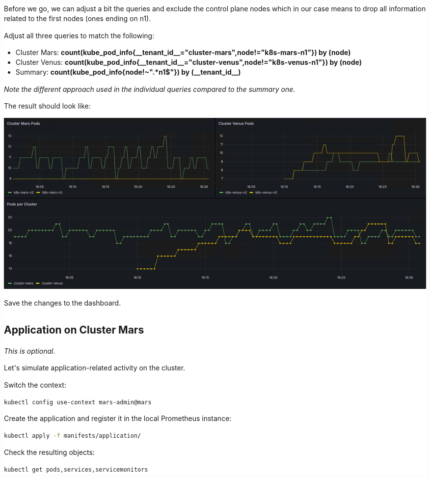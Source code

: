 Before we go, we can adjust a bit the queries and exclude the control plane nodes which in our case means to drop all information related to the first nodes (ones ending on n1).

Adjust all three queries to match the following:

- Cluster Mars: **count(kube_pod_info{\_\_tenant_id__="cluster-mars",node!="k8s-mars-n1"}) by (node)**
- Cluster Venus: **count(kube_pod_info{\_\_tenant_id__="cluster-venus",node!="k8s-venus-n1"}) by (node)**
- Summary: **count(kube_pod_info{node!~".\*n1$"}) by (\_\_tenant_id__)**

*Note the different approach used in the individual queries compared to the summary one.*

The result should look like:

![image](images/cluster-metrics-2.png)

Save the changes to the dashboard.

## Application on Cluster Mars

*This is optional.*

Let's simulate application-related activity on the cluster.

Switch the context:

```bash
kubectl config use-context mars-admin@mars
```

Create the application and register it in the local Prometheus instance:

```bash
kubectl apply -f manifests/application/
```

Check the resulting objects:

```bash
kubectl get pods,services,servicemonitors
```
